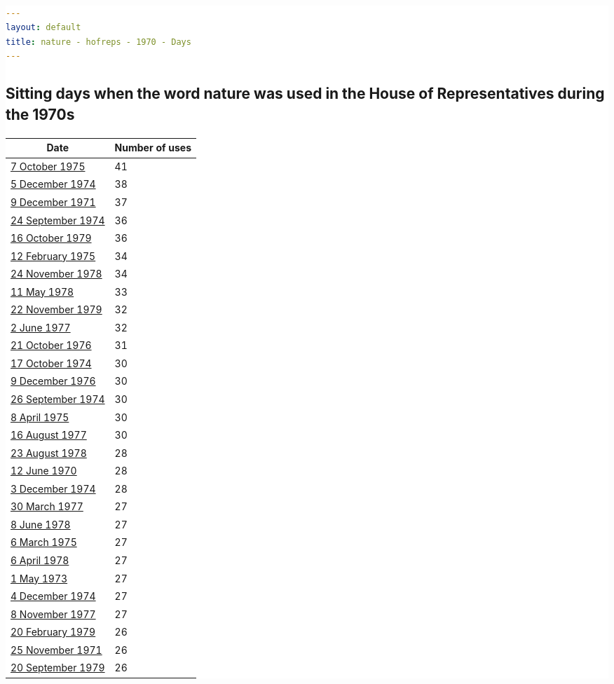 ```yaml
---
layout: default
title: nature - hofreps - 1970 - Days
---
```

## Sitting days when the word **nature** was used in the House of Representatives during the 1970s

<iframe width="100%" height="400" frameborder="0" scrolling="no" src="//plot.ly/~wragge/1853.embed"></iframe>

| Date | Number of uses |
|--------------|----------------|
|[7 October 1975](https://historichansard.net/hofreps/1975/19751007_reps_29_hor97/)|41|
|[5 December 1974](https://historichansard.net/hofreps/1974/19741205_reps_29_hor92/)|38|
|[9 December 1971](https://historichansard.net/hofreps/1971/19711209_reps_27_hor75/)|37|
|[24 September 1974](https://historichansard.net/hofreps/1974/19740924_reps_29_hor90/)|36|
|[16 October 1979](https://historichansard.net/hofreps/1979/19791016_reps_31_hor116/)|36|
|[12 February 1975](https://historichansard.net/hofreps/1975/19750212_reps_29_hor93/)|34|
|[24 November 1978](https://historichansard.net/hofreps/1978/19781124_reps_31_hor112/)|34|
|[11 May 1978](https://historichansard.net/hofreps/1978/19780511_reps_31_hor109/)|33|
|[22 November 1979](https://historichansard.net/hofreps/1979/19791122_reps_31_hor116/)|32|
|[2 June 1977](https://historichansard.net/hofreps/1977/19770602_reps_30_hor105/)|32|
|[21 October 1976](https://historichansard.net/hofreps/1976/19761021_reps_30_hor101/)|31|
|[17 October 1974](https://historichansard.net/hofreps/1974/19741017_reps_29_hor91/)|30|
|[9 December 1976](https://historichansard.net/hofreps/1976/19761209_reps_30_hor102/)|30|
|[26 September 1974](https://historichansard.net/hofreps/1974/19740926_reps_29_hor90/)|30|
|[8 April 1975](https://historichansard.net/hofreps/1975/19750408_reps_29_hor94/)|30|
|[16 August 1977](https://historichansard.net/hofreps/1977/19770816_reps_30_hor106/)|30|
|[23 August 1978](https://historichansard.net/hofreps/1978/19780823_reps_31_hor110/)|28|
|[12 June 1970](https://historichansard.net/hofreps/1970/19700612_reps_27_hor68/)|28|
|[3 December 1974](https://historichansard.net/hofreps/1974/19741203_reps_29_hor92/)|28|
|[30 March 1977](https://historichansard.net/hofreps/1977/19770330_reps_30_hor104/)|27|
|[8 June 1978](https://historichansard.net/hofreps/1978/19780608_reps_31_hor109/)|27|
|[6 March 1975](https://historichansard.net/hofreps/1975/19750306_reps_29_hor93/)|27|
|[6 April 1978](https://historichansard.net/hofreps/1978/19780406_reps_31_hor108/)|27|
|[1 May 1973](https://historichansard.net/hofreps/1973/19730501_reps_28_hor83/)|27|
|[4 December 1974](https://historichansard.net/hofreps/1974/19741204_reps_29_hor92/)|27|
|[8 November 1977](https://historichansard.net/hofreps/1977/19771108_reps_30_hor107/)|27|
|[20 February 1979](https://historichansard.net/hofreps/1979/19790220_reps_31_hor113/)|26|
|[25 November 1971](https://historichansard.net/hofreps/1971/19711125_reps_27_hor75/)|26|
|[20 September 1979](https://historichansard.net/hofreps/1979/19790920_reps_31_hor115/)|26|